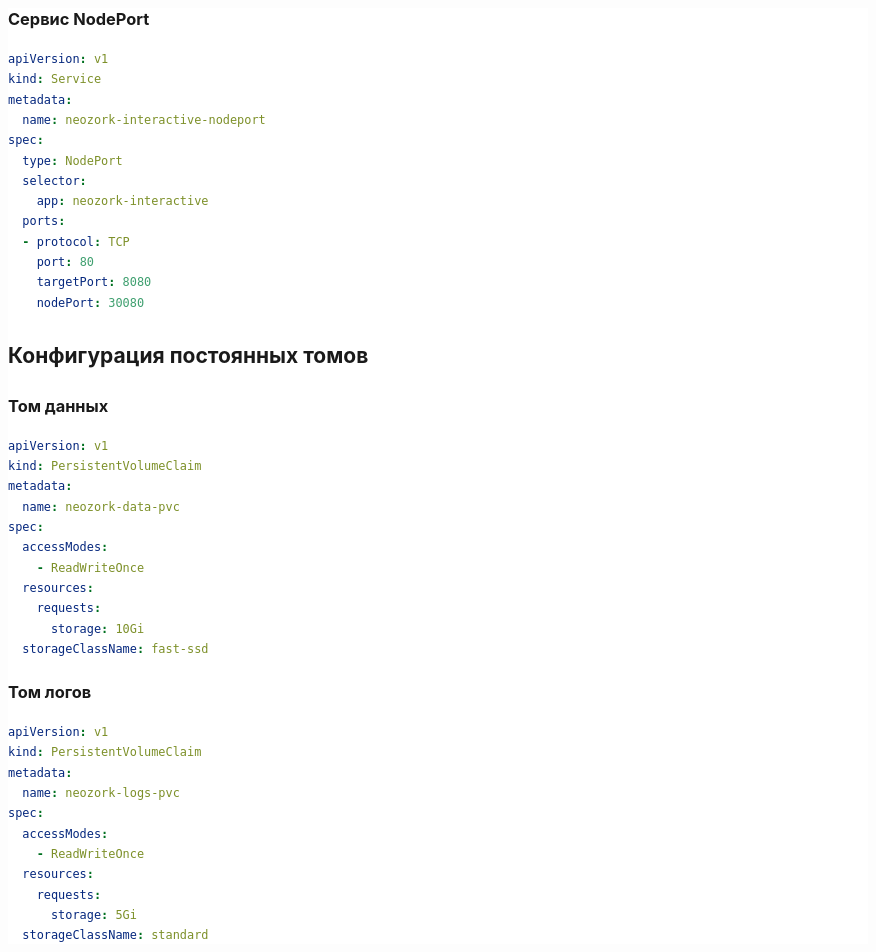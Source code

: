 ### Сервис NodePort

```yaml
apiVersion: v1
kind: Service
metadata:
  name: neozork-interactive-nodeport
spec:
  type: NodePort
  selector:
    app: neozork-interactive
  ports:
  - protocol: TCP
    port: 80
    targetPort: 8080
    nodePort: 30080
```

## Конфигурация постоянных томов

### Том данных

```yaml
apiVersion: v1
kind: PersistentVolumeClaim
metadata:
  name: neozork-data-pvc
spec:
  accessModes:
    - ReadWriteOnce
  resources:
    requests:
      storage: 10Gi
  storageClassName: fast-ssd
```

### Том логов

```yaml
apiVersion: v1
kind: PersistentVolumeClaim
metadata:
  name: neozork-logs-pvc
spec:
  accessModes:
    - ReadWriteOnce
  resources:
    requests:
      storage: 5Gi
  storageClassName: standard
```
